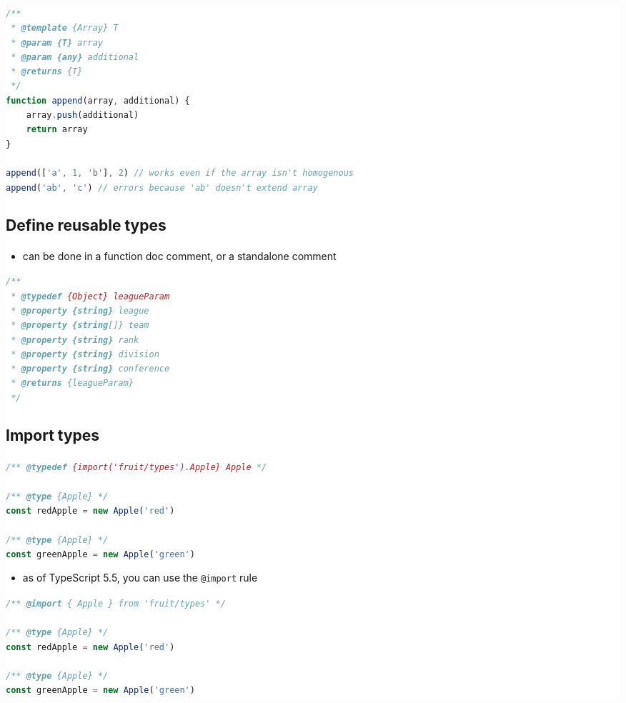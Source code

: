 ```js
/**
 * @template {Array} T
 * @param {T} array
 * @param {any} additional
 * @returns {T}
 */
function append(array, additional) {
	array.push(additional)
	return array
}

append(['a', 1, 'b'], 2) // works even if the array isn't homogenous
append('ab', 'c') // errors because 'ab' doesn't extend array
```

## Define reusable types

- can be done in a function doc comment, or a standalone comment

```js
/**
 * @typedef {Object} leagueParam
 * @property {string} league
 * @property {string[]} team
 * @property {string} rank
 * @property {string} division
 * @property {string} conference
 * @returns {leagueParam}
 */
```

## Import types

```js
/** @typedef {import('fruit/types').Apple} Apple */

/** @type {Apple} */
const redApple = new Apple('red')

/** @type {Apple} */
const greenApple = new Apple('green')
```

- as of TypeScript 5.5, you can use the `@import` rule

```js
/** @import { Apple } from 'fruit/types' */

/** @type {Apple} */
const redApple = new Apple('red')

/** @type {Apple} */
const greenApple = new Apple('green')
```

